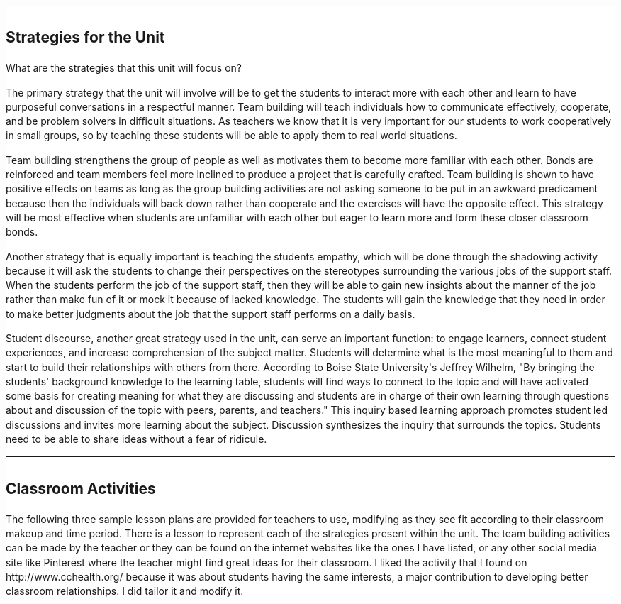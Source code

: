 <hr/>
 <h2>
  Strategies for the Unit
 </h2>
 <p>
  What are the strategies that this unit will focus on?
 </p>
<p>
  The primary strategy that the unit will involve will be to get the students to interact more with each other and learn to have purposeful conversations in a respectful manner.    Team building will teach individuals how to communicate effectively, cooperate, and be problem solvers in difficult situations. As teachers we know that it is very important for our students to work cooperatively in small groups, so by teaching these students will be able to apply them to real world situations.
 </p>
<p>
  Team building strengthens the group of people as well as motivates them to become more familiar with each other. Bonds are reinforced and team members feel more inclined to produce a project that is carefully crafted. Team building is shown to have positive effects on teams as long as the group building activities are not asking someone to be put in an awkward predicament because then the individuals will back down rather than cooperate and the exercises will have the opposite effect. This strategy will be most effective when students are unfamiliar with each other but eager to learn more and form these closer classroom bonds.
 </p>
<p>
  Another strategy that is equally important is teaching the students empathy, which will be done through the shadowing activity because it will ask the students to change their perspectives on the stereotypes surrounding the various jobs of the support staff. When the students perform the job of the support staff, then they will be able to gain new insights about the manner of the job rather than make fun of it or mock it because of lacked knowledge. The students will gain the knowledge that they need in order to make better judgments about the job that the support staff performs on a daily basis.
 </p>
<p>
  Student discourse, another great strategy used in the unit, can serve an important function: to engage learners, connect student experiences, and increase comprehension of the subject matter. Students will determine what is the most meaningful to them and start to build their relationships with others from there. According to Boise State University's Jeffrey Wilhelm, "By bringing the students' background knowledge to the learning table, students will find ways to connect to the topic and will have activated some basis for creating meaning for what they are discussing and students are in charge of their own learning through questions about and discussion of the topic with peers, parents, and teachers." This inquiry based learning approach promotes student led discussions and invites more learning about the subject. Discussion synthesizes the inquiry that surrounds the topics. Students need to be able to share ideas without a fear of ridicule.
 </p>

<hr/>
 <h2>
  Classroom Activities
 </h2>
 <p>
  The following three sample lesson plans are provided for teachers to use, modifying as they see fit according to their classroom makeup and time period. There is a lesson to represent each of the strategies present within the unit. The team building activities can be made by the teacher or they can be found on the internet websites like the ones I have listed, or any other social media site like Pinterest where the teacher might find great ideas for their classroom. I liked the activity that I found on http://www.cchealth.org/ because it was about students having the same interests, a major contribution to developing better classroom relationships. I did tailor it and modify it.
 </p>
